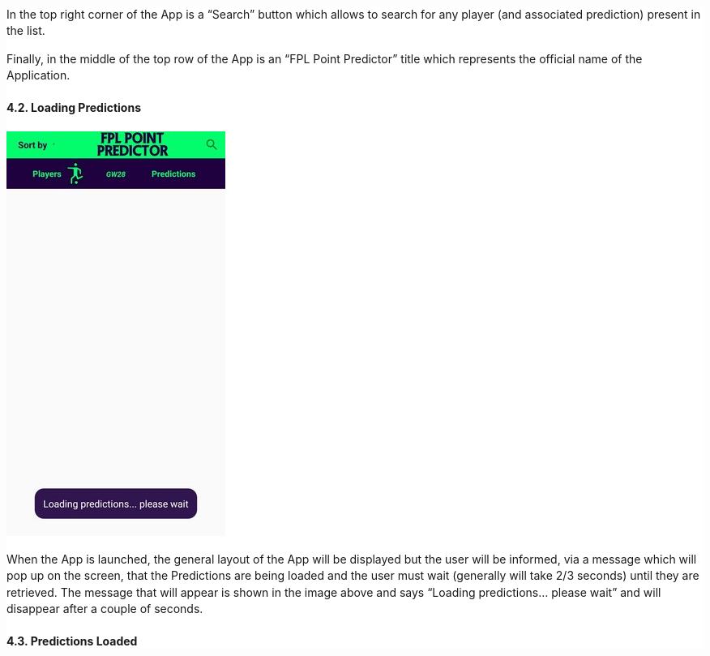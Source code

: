 In the top right corner of the App is a “Search” button which allows to search for any player (and associated prediction) present in the list.  

Finally, in the middle of the top row of the App is an “FPL Point Predictor” title which represents the official name of the Application.  

#### 4.2. Loading Predictions  

![FPLPP Loading Predictions Screenshot](images_user_manual/fplpp_loading_predictions_screenshot.jpg)  

When the App is launched, the general layout of the App will be displayed but the user will be informed, via a message which will pop up on the screen, that the Predictions are being loaded and the user must wait (generally will take 2/3 seconds) until they are retrieved. The message that will appear is shown in the image above and says “Loading predictions… please wait” and will disappear after a couple of seconds.  

#### 4.3. Predictions Loaded
